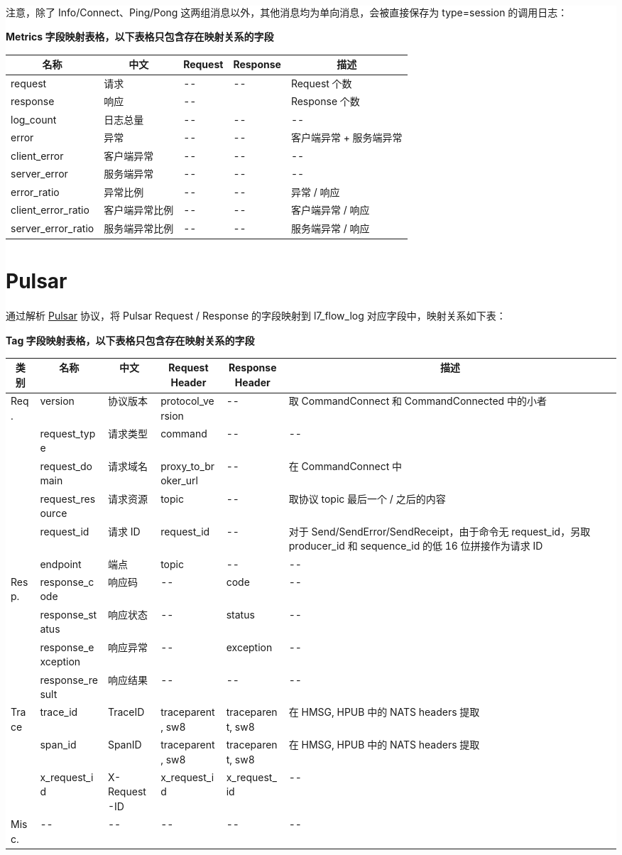 注意，除了 Info/Connect、Ping/Pong 这两组消息以外，其他消息均为单向消息，会被直接保存为 type=session 的调用日志：

**Metrics 字段映射表格，以下表格只包含存在映射关系的字段**

| 名称               | 中文           | Request | Response | 描述                    |
| ------------------ | -------------- | ------- | -------- | ----------------------- |
| request            | 请求           | --      | --       | Request 个数            |
| response           | 响应           | --      |          | Response 个数           |
| log_count          | 日志总量       | --      | --       | --                      |
| error              | 异常           | --      | --       | 客户端异常 + 服务端异常 |
| client_error       | 客户端异常     | --      | --       | --                      |
| server_error       | 服务端异常     | --      | --       | --                      |
| error_ratio        | 异常比例       | --      | --       | 异常 / 响应             |
| client_error_ratio | 客户端异常比例 | --      | --       | 客户端异常 / 响应       |
| server_error_ratio | 服务端异常比例 | --      | --       | 服务端异常 / 响应       |

# Pulsar

通过解析 [Pulsar](https://pulsar.apache.org/docs/3.2.x/client-libraries-python/) 协议，将 Pulsar Request / Response 的字段映射到 l7_flow_log 对应字段中，映射关系如下表：

**Tag 字段映射表格，以下表格只包含存在映射关系的字段**

| 类别  | 名称               | 中文         | Request Header      | Response Header  | 描述                                                                                                              |
| ----- | ------------------ | ------------ | ------------------- | ---------------- | ----------------------------------------------------------------------------------------------------------------- |
| Req.  | version            | 协议版本     | protocol_version    | --               | 取 CommandConnect 和 CommandConnected 中的小者                                                                    |
|       | request_type       | 请求类型     | command             | --               | --                                                                                                                |
|       | request_domain     | 请求域名     | proxy_to_broker_url | --               | 在 CommandConnect 中                                                                                              |
|       | request_resource   | 请求资源     | topic               | --               | 取协议 topic 最后一个 / 之后的内容                                                                                |
|       | request_id         | 请求 ID      | request_id          | --               | 对于 Send/SendError/SendReceipt，由于命令无 request_id，另取 producer_id 和 sequence_id 的低 16 位拼接作为请求 ID |
|       | endpoint           | 端点         | topic               | --               | --                                                                                                                |
| Resp. | response_code      | 响应码       | --                  | code             | --                                                                                                                |
|       | response_status    | 响应状态     | --                  | status           | --                                                                                                                |
|       | response_exception | 响应异常     | --                  | exception        | --                                                                                                                |
|       | response_result    | 响应结果     | --                  | --               | --                                                                                                                |
| Trace | trace_id           | TraceID      | traceparent, sw8    | traceparent, sw8 | 在 HMSG, HPUB 中的 NATS headers 提取                                                                              |
|       | span_id            | SpanID       | traceparent, sw8    | traceparent, sw8 | 在 HMSG, HPUB 中的 NATS headers 提取                                                                              |
|       | x_request_id       | X-Request-ID | x_request_id        | x_request_id     | --                                                                                                                |
| Misc. | --                 | --           | --                  | --               | --                                                                                                                |
